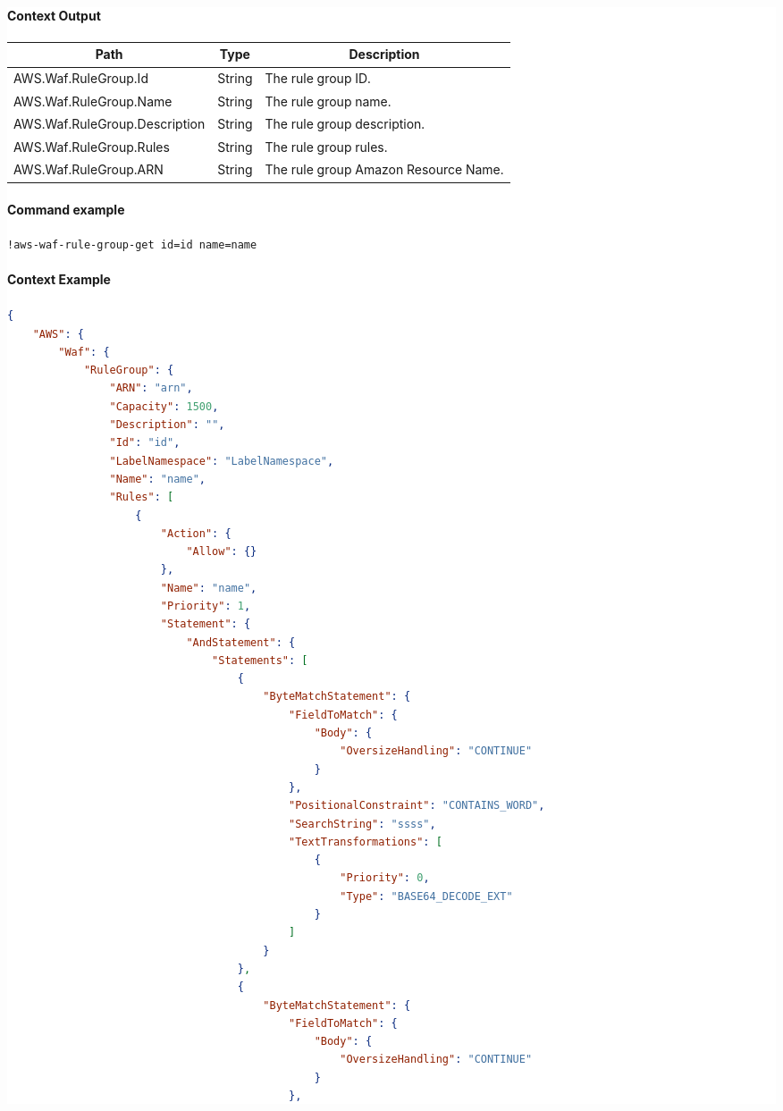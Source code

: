 #### Context Output

| **Path** | **Type** | **Description** |
| --- | --- | --- |
| AWS.Waf.RuleGroup.Id | String | The rule group ID. | 
| AWS.Waf.RuleGroup.Name | String | The rule group name. | 
| AWS.Waf.RuleGroup.Description | String | The rule group description. | 
| AWS.Waf.RuleGroup.Rules | String | The rule group rules. | 
| AWS.Waf.RuleGroup.ARN | String | The rule group Amazon Resource Name. | 

#### Command example

```!aws-waf-rule-group-get id=id name=name```

#### Context Example

```json
{
    "AWS": {
        "Waf": {
            "RuleGroup": {
                "ARN": "arn",
                "Capacity": 1500,
                "Description": "",
                "Id": "id",
                "LabelNamespace": "LabelNamespace",
                "Name": "name",
                "Rules": [
                    {
                        "Action": {
                            "Allow": {}
                        },
                        "Name": "name",
                        "Priority": 1,
                        "Statement": {
                            "AndStatement": {
                                "Statements": [
                                    {
                                        "ByteMatchStatement": {
                                            "FieldToMatch": {
                                                "Body": {
                                                    "OversizeHandling": "CONTINUE"
                                                }
                                            },
                                            "PositionalConstraint": "CONTAINS_WORD",
                                            "SearchString": "ssss",
                                            "TextTransformations": [
                                                {
                                                    "Priority": 0,
                                                    "Type": "BASE64_DECODE_EXT"
                                                }
                                            ]
                                        }
                                    },
                                    {
                                        "ByteMatchStatement": {
                                            "FieldToMatch": {
                                                "Body": {
                                                    "OversizeHandling": "CONTINUE"
                                                }
                                            },
```
